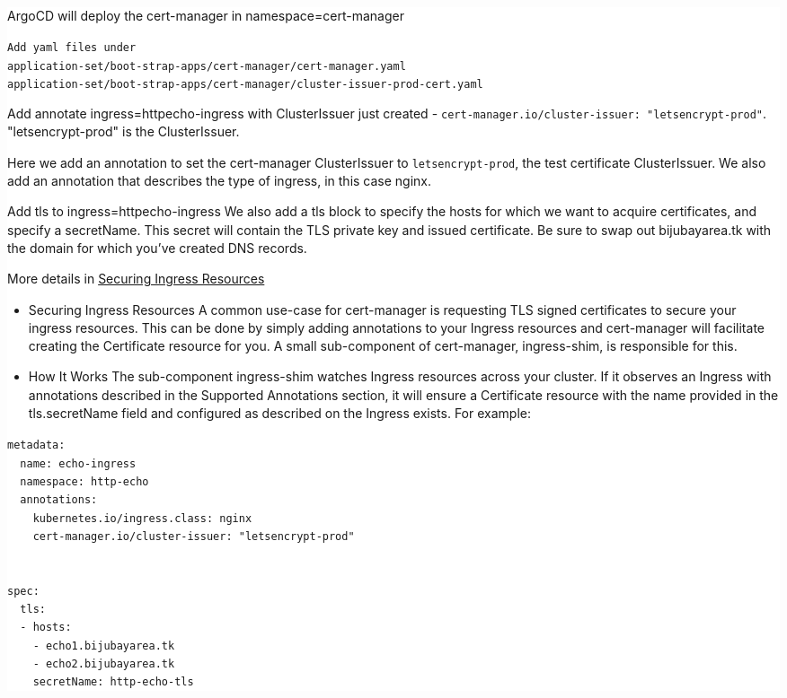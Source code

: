 ArgoCD will deploy the cert-manager in namespace=cert-manager

```
Add yaml files under 
application-set/boot-strap-apps/cert-manager/cert-manager.yaml
application-set/boot-strap-apps/cert-manager/cluster-issuer-prod-cert.yaml

```


Add annotate ingress=httpecho-ingress with ClusterIssuer just created - `cert-manager.io/cluster-issuer: "letsencrypt-prod"`.
"letsencrypt-prod" is the ClusterIssuer.

Here we add an annotation to set the cert-manager ClusterIssuer to `letsencrypt-prod`, the test certificate ClusterIssuer. We also add an annotation that describes the type of ingress, in this case nginx.


Add tls to ingress=httpecho-ingress
We also add a tls block to specify the hosts for which we want to acquire certificates, and specify a secretName. This secret will contain the TLS private key and issued certificate. Be sure to swap out bijubayarea.tk with the domain for which you’ve created DNS records.

More details in [Securing Ingress Resources](https://cert-manager.io/docs/usage/ingress/)

- Securing Ingress Resources
  A common use-case for cert-manager is requesting TLS signed certificates to secure your ingress resources. This can be done by simply adding 
  annotations to your Ingress resources and cert-manager will facilitate creating the Certificate resource for you. A small sub-component of 
  cert-manager, ingress-shim, is responsible for this.

- How It Works
  The sub-component ingress-shim watches Ingress resources across your cluster. If it observes an Ingress with annotations described in the 
  Supported Annotations section, it will ensure a Certificate resource with the name provided in the tls.secretName field and configured as 
  described on the Ingress exists. For example:

```
metadata:
  name: echo-ingress
  namespace: http-echo
  annotations:
    kubernetes.io/ingress.class: nginx
    cert-manager.io/cluster-issuer: "letsencrypt-prod"


spec:
  tls:
  - hosts:
    - echo1.bijubayarea.tk
    - echo2.bijubayarea.tk
    secretName: http-echo-tls

```
